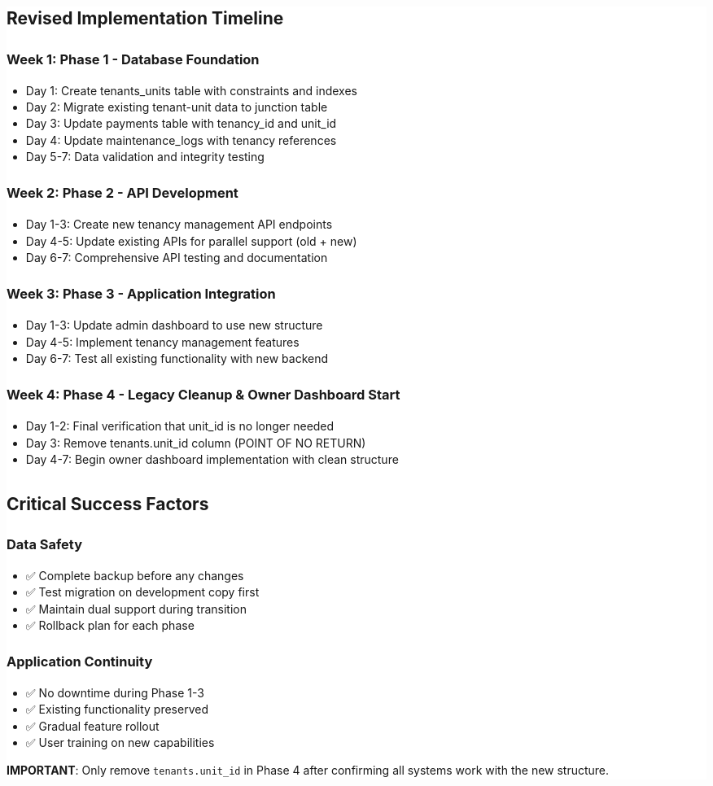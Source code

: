 ## **Revised Implementation Timeline**

### **Week 1: Phase 1 - Database Foundation**
- Day 1: Create tenants_units table with constraints and indexes
- Day 2: Migrate existing tenant-unit data to junction table
- Day 3: Update payments table with tenancy_id and unit_id
- Day 4: Update maintenance_logs with tenancy references
- Day 5-7: Data validation and integrity testing

### **Week 2: Phase 2 - API Development**
- Day 1-3: Create new tenancy management API endpoints
- Day 4-5: Update existing APIs for parallel support (old + new)
- Day 6-7: Comprehensive API testing and documentation

### **Week 3: Phase 3 - Application Integration**
- Day 1-3: Update admin dashboard to use new structure
- Day 4-5: Implement tenancy management features
- Day 6-7: Test all existing functionality with new backend

### **Week 4: Phase 4 - Legacy Cleanup & Owner Dashboard Start**
- Day 1-2: Final verification that unit_id is no longer needed
- Day 3: Remove tenants.unit_id column (POINT OF NO RETURN)
- Day 4-7: Begin owner dashboard implementation with clean structure

## **Critical Success Factors**

### **Data Safety**
- ✅ Complete backup before any changes
- ✅ Test migration on development copy first
- ✅ Maintain dual support during transition
- ✅ Rollback plan for each phase

### **Application Continuity**
- ✅ No downtime during Phase 1-3
- ✅ Existing functionality preserved
- ✅ Gradual feature rollout
- ✅ User training on new capabilities

**IMPORTANT**: Only remove `tenants.unit_id` in Phase 4 after confirming all systems work with the new structure.
